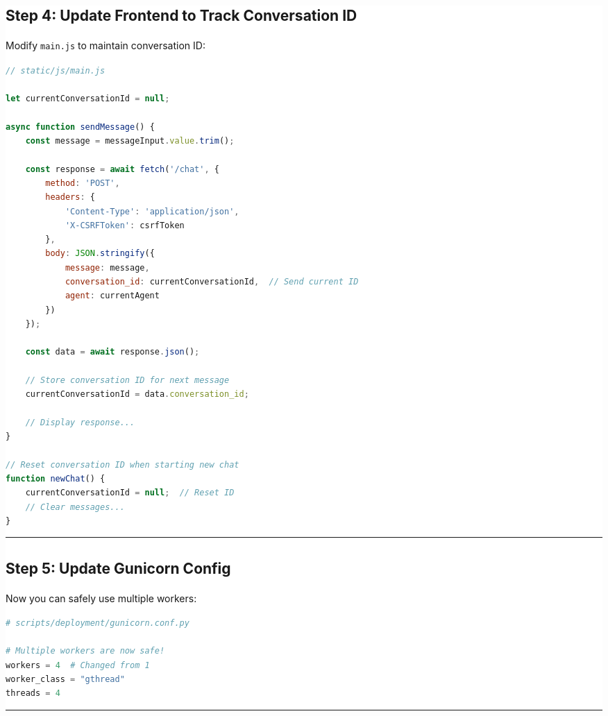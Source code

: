 
## Step 4: Update Frontend to Track Conversation ID

Modify `main.js` to maintain conversation ID:

```javascript
// static/js/main.js

let currentConversationId = null;

async function sendMessage() {
    const message = messageInput.value.trim();

    const response = await fetch('/chat', {
        method: 'POST',
        headers: {
            'Content-Type': 'application/json',
            'X-CSRFToken': csrfToken
        },
        body: JSON.stringify({
            message: message,
            conversation_id: currentConversationId,  // Send current ID
            agent: currentAgent
        })
    });

    const data = await response.json();

    // Store conversation ID for next message
    currentConversationId = data.conversation_id;

    // Display response...
}

// Reset conversation ID when starting new chat
function newChat() {
    currentConversationId = null;  // Reset ID
    // Clear messages...
}
```

---

## Step 5: Update Gunicorn Config

Now you can safely use multiple workers:

```python
# scripts/deployment/gunicorn.conf.py

# Multiple workers are now safe!
workers = 4  # Changed from 1
worker_class = "gthread"
threads = 4
```

---